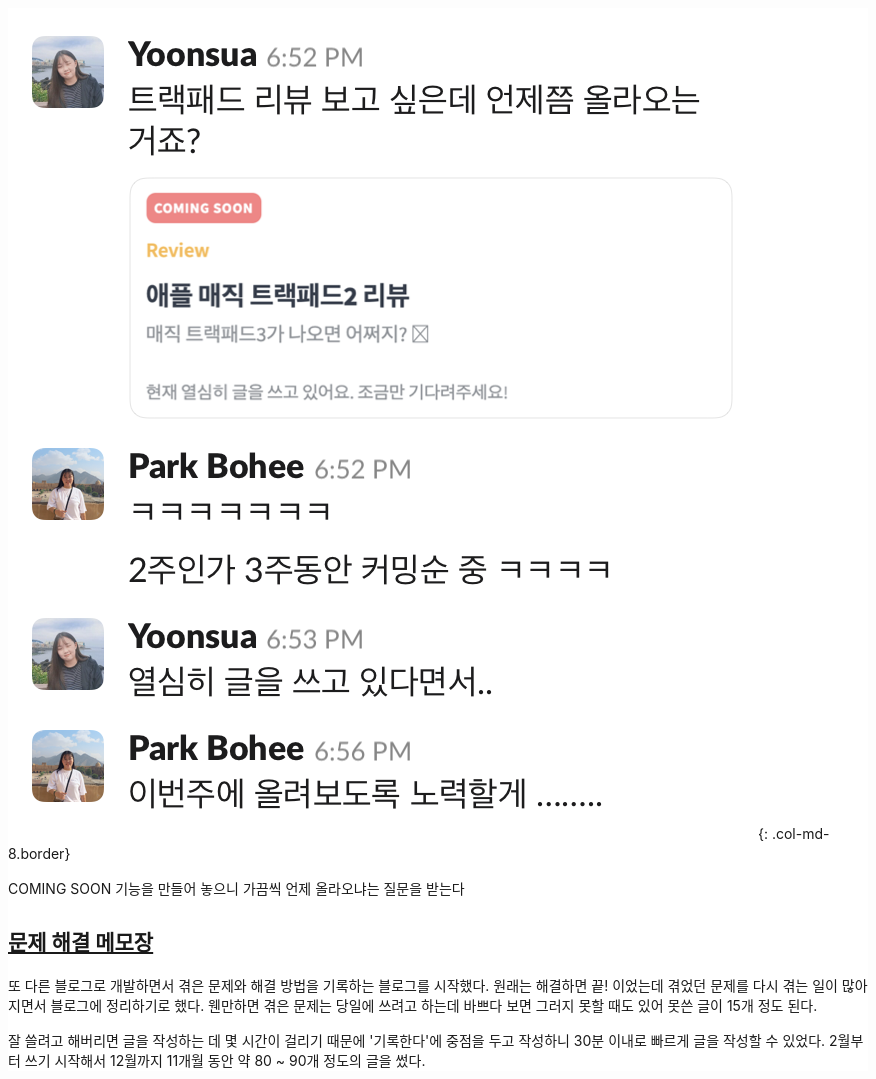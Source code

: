 ![개발 블로그](/assets/images/2022-01-17-2021-year-in-review/02.%20%EA%B0%9C%EB%B0%9C%20%EB%B8%94%EB%A1%9C%EA%B7%B8.png){: .col-md-8.border}
<figcaption>COMING SOON 기능을 만들어 놓으니 가끔씩 언제 올라오냐는 질문을 받는다</figcaption>

## [문제 해결 메모장](https://bobbohee.github.io/no-access-please)

또 다른 블로그로 개발하면서 겪은 문제와 해결 방법을 기록하는 블로그를 시작했다.
원래는 해결하면 끝! 이었는데 겪었던 문제를 다시 겪는 일이 많아지면서 블로그에 정리하기로 했다.
웬만하면 겪은 문제는 당일에 쓰려고 하는데 바쁘다 보면 그러지 못할 때도 있어 못쓴 글이 15개 정도 된다.

잘 쓸려고 해버리면 글을 작성하는 데 몇 시간이 걸리기 때문에 '기록한다'에 중점을 두고 작성하니 30분 이내로 빠르게 글을 작성할 수 있었다.
2월부터 쓰기 시작해서 12월까지 11개월 동안 약 80 ~ 90개 정도의 글을 썼다.
